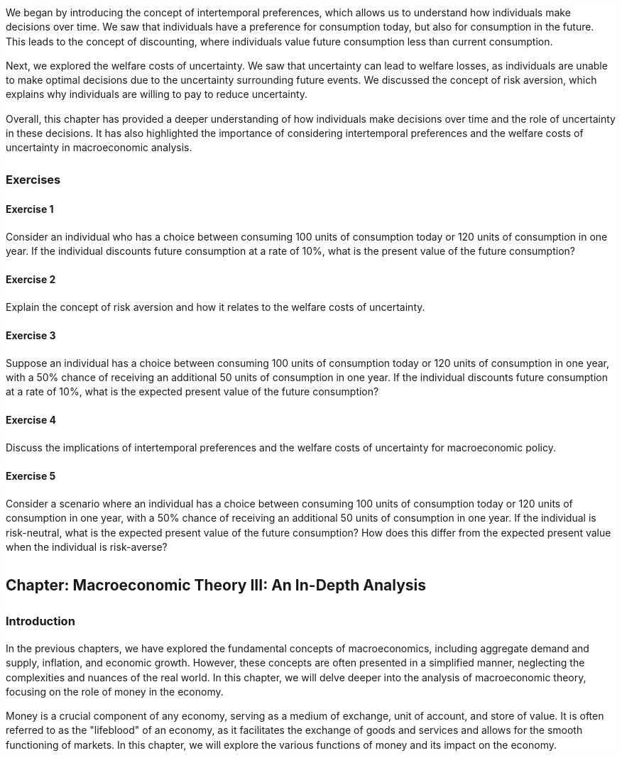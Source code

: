 We began by introducing the concept of intertemporal preferences, which allows us to understand how individuals make decisions over time. We saw that individuals have a preference for consumption today, but also for consumption in the future. This leads to the concept of discounting, where individuals value future consumption less than current consumption.

Next, we explored the welfare costs of uncertainty. We saw that uncertainty can lead to welfare losses, as individuals are unable to make optimal decisions due to the uncertainty surrounding future events. We discussed the concept of risk aversion, which explains why individuals are willing to pay to reduce uncertainty.

Overall, this chapter has provided a deeper understanding of how individuals make decisions over time and the role of uncertainty in these decisions. It has also highlighted the importance of considering intertemporal preferences and the welfare costs of uncertainty in macroeconomic analysis.

### Exercises
#### Exercise 1
Consider an individual who has a choice between consuming 100 units of consumption today or 120 units of consumption in one year. If the individual discounts future consumption at a rate of 10%, what is the present value of the future consumption?

#### Exercise 2
Explain the concept of risk aversion and how it relates to the welfare costs of uncertainty.

#### Exercise 3
Suppose an individual has a choice between consuming 100 units of consumption today or 120 units of consumption in one year, with a 50% chance of receiving an additional 50 units of consumption in one year. If the individual discounts future consumption at a rate of 10%, what is the expected present value of the future consumption?

#### Exercise 4
Discuss the implications of intertemporal preferences and the welfare costs of uncertainty for macroeconomic policy.

#### Exercise 5
Consider a scenario where an individual has a choice between consuming 100 units of consumption today or 120 units of consumption in one year, with a 50% chance of receiving an additional 50 units of consumption in one year. If the individual is risk-neutral, what is the expected present value of the future consumption? How does this differ from the expected present value when the individual is risk-averse?


## Chapter: Macroeconomic Theory III: An In-Depth Analysis

### Introduction

In the previous chapters, we have explored the fundamental concepts of macroeconomics, including aggregate demand and supply, inflation, and economic growth. However, these concepts are often presented in a simplified manner, neglecting the complexities and nuances of the real world. In this chapter, we will delve deeper into the analysis of macroeconomic theory, focusing on the role of money in the economy.

Money is a crucial component of any economy, serving as a medium of exchange, unit of account, and store of value. It is often referred to as the "lifeblood" of an economy, as it facilitates the exchange of goods and services and allows for the smooth functioning of markets. In this chapter, we will explore the various functions of money and its impact on the economy.
